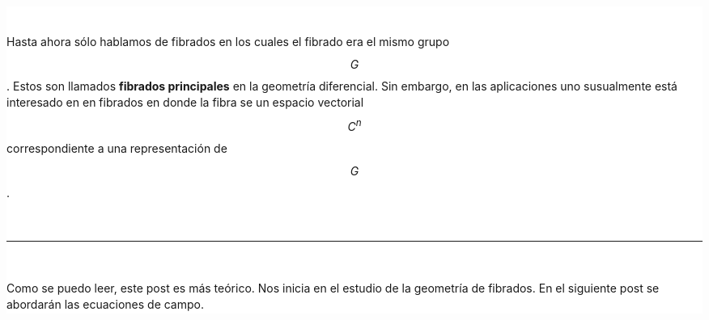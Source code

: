 <br>

Hasta ahora sólo hablamos de fibrados en los cuales el fibrado era el mismo grupo $$G$$. Estos son llamados **fibrados principales** en la geometría diferencial. Sin embargo, en las aplicaciones uno susualmente está interesado en en fibrados en donde la fibra se un espacio vectorial $$C^n$$ correspondiente a una representación de $$G$$.

<br>
<hr>
<br>

Como se puedo leer, este post es más teórico. Nos inicia en el estudio de la geometría de fibrados. En el siguiente post se abordarán las ecuaciones de campo.
